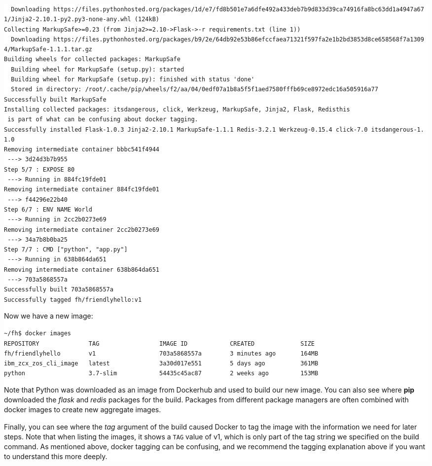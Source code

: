 ```
  Downloading https://files.pythonhosted.org/packages/1d/e7/fd8b501e7a6dfe492a433deb7b9d833d39ca74916fa8bc63dd1a4947a671/Jinja2-2.10.1-py2.py3-none-any.whl (124kB)
Collecting MarkupSafe>=0.23 (from Jinja2>=2.10->Flask->-r requirements.txt (line 1))
  Downloading https://files.pythonhosted.org/packages/b9/2e/64db92e53b86efccfaea71321f597fa2e1b2bd3853d8ce658568f7a13094/MarkupSafe-1.1.1.tar.gz
Building wheels for collected packages: MarkupSafe
  Building wheel for MarkupSafe (setup.py): started
  Building wheel for MarkupSafe (setup.py): finished with status 'done'
  Stored in directory: /root/.cache/pip/wheels/f2/aa/04/0edf07a1b8a5f5f1aed7580fffb69ce8972edc16a505916a77
Successfully built MarkupSafe
Installing collected packages: itsdangerous, click, Werkzeug, MarkupSafe, Jinja2, Flask, Redisthis
 is part of what can be confusing about docker tagging.  
Successfully installed Flask-1.0.3 Jinja2-2.10.1 MarkupSafe-1.1.1 Redis-3.2.1 Werkzeug-0.15.4 click-7.0 itsdangerous-1.1.0
Removing intermediate container bbbc541f4944
 ---> 3d24d3b7b955
Step 5/7 : EXPOSE 80
 ---> Running in 884fc19fde01
Removing intermediate container 884fc19fde01
 ---> f44296e22b40
Step 6/7 : ENV NAME World
 ---> Running in 2cc2b0273e69
Removing intermediate container 2cc2b0273e69
 ---> 34a7b8b0ba25
Step 7/7 : CMD ["python", "app.py"]
 ---> Running in 638b864da651
Removing intermediate container 638b864da651
 ---> 703a5868557a
Successfully built 703a5868557a
Successfully tagged fh/friendlyhello:v1
```

Now we have a new image:

```
~/fh$ docker images
REPOSITORY              TAG                 IMAGE ID            CREATED             SIZE
fh/friendlyhello        v1                  703a5868557a        3 minutes ago       164MB
ibm_zcx_zos_cli_image   latest              3a30d017e551        5 days ago          361MB
python                  3.7-slim            54435c45ac87        2 weeks ago         153MB
```

Note that Python was downloaded as an image from Dockerhub and used to build
our new image.  You can also see where **pip** downloaded the _flask_ and
_redis_ packages for the build.  Packages from different package managers are
often combined with docker images to create new aggregate images.

Finally, you can see where the _tag_ argument of the build caused Docker to
tag the image with the information we need for later steps.  Note that when
listing the images, it shows a ```TAG``` value of v1, which is only part of
the tag string we specified on the build command.  As mentioned above, docker
tagging can be confusing, and we recommend the tagging explanation above if you
want to understand this more deeply.
